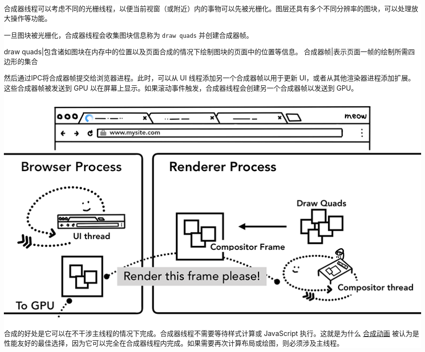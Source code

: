 合成器线程可以考虑不同的光栅线程，以便当前视窗（或附近）内的事物可以先被光栅化。图层还具有多个不同分辨率的图块，可以处理放大操作等功能。

一旦图块被光栅化，合成器线程会收集图块信息称为 `draw quads` 并创建合成器帧。


draw quads|包含诸如图块在内存中的位置以及页面合成的情况下绘制图块的页面中的位置等信息。
合成器帧|表示页面一帧的绘制所需四边形的集合

然后通过IPC将合成器帧提交给浏览器进程。此时，可以从 UI 线程添加另一个合成器帧以用于更新 UI，或者从其他渲染器进程添加扩展。这些合成器帧被发送到 GPU 以在屏幕上显示。如果滚动事件触发，合成器线程会创建另一个合成器帧以发送到 GPU。

![合成器线程创建合成帧，发送到浏览器进程然后发送到GPU](/i/2018-11-14-composit.png)

合成的好处是它可以在不干涉主线程的情况下完成。合成器线程不需要等待样式计算或 JavaScript 执行。这就是为什么 [合成动画](https://www.html5rocks.com/en/tutorials/speed/high-performance-animations/) 被认为是性能友好的最佳选择，因为它可以完全在合成器线程内完成。如果需要再次计算布局或绘图，则必须涉及主线程。
